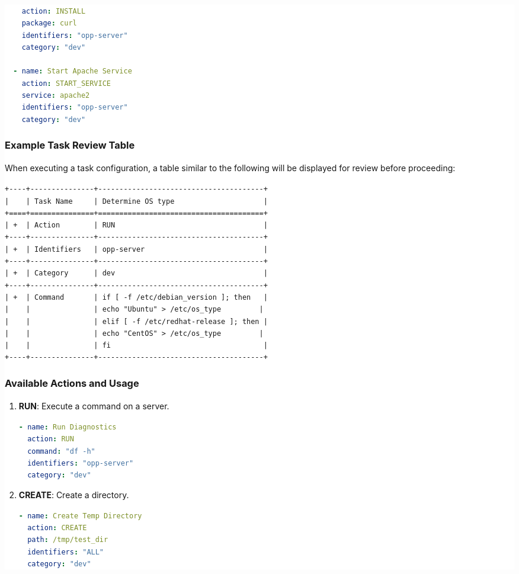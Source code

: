 ```yaml
    action: INSTALL
    package: curl
    identifiers: "opp-server"
    category: "dev"

  - name: Start Apache Service
    action: START_SERVICE
    service: apache2
    identifiers: "opp-server"
    category: "dev"
```

### Example Task Review Table
When executing a task configuration, a table similar to the following will be displayed for review before proceeding:

```
+----+---------------+---------------------------------------+
|    | Task Name     | Determine OS type                     |
+====+===============+=======================================+
| +  | Action        | RUN                                   |
+----+---------------+---------------------------------------+
| +  | Identifiers   | opp-server                            |
+----+---------------+---------------------------------------+
| +  | Category      | dev                                   |
+----+---------------+---------------------------------------+
| +  | Command       | if [ -f /etc/debian_version ]; then   |
|    |               | echo "Ubuntu" > /etc/os_type         |
|    |               | elif [ -f /etc/redhat-release ]; then |
|    |               | echo "CentOS" > /etc/os_type         |
|    |               | fi                                    |
+----+---------------+---------------------------------------+
```

### Available Actions and Usage
1. **RUN**: Execute a command on a server.
   ```yaml
   - name: Run Diagnostics
     action: RUN
     command: "df -h"
     identifiers: "opp-server"
     category: "dev"
   ```

2. **CREATE**: Create a directory.
   ```yaml
   - name: Create Temp Directory
     action: CREATE
     path: /tmp/test_dir
     identifiers: "ALL"
     category: "dev"
   ```
